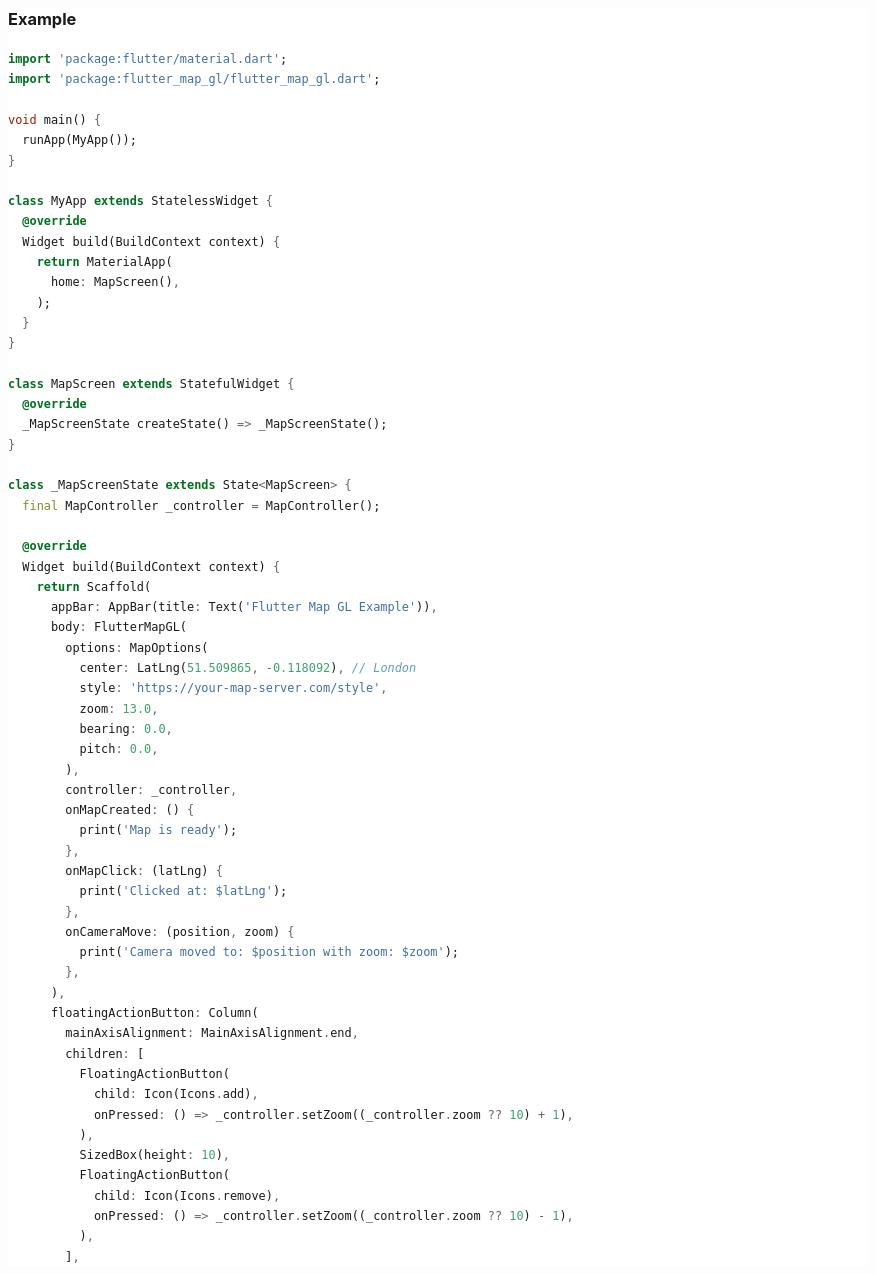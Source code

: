 ### Example

```dart
import 'package:flutter/material.dart';
import 'package:flutter_map_gl/flutter_map_gl.dart';

void main() {
  runApp(MyApp());
}

class MyApp extends StatelessWidget {
  @override
  Widget build(BuildContext context) {
    return MaterialApp(
      home: MapScreen(),
    );
  }
}

class MapScreen extends StatefulWidget {
  @override
  _MapScreenState createState() => _MapScreenState();
}

class _MapScreenState extends State<MapScreen> {
  final MapController _controller = MapController();
  
  @override
  Widget build(BuildContext context) {
    return Scaffold(
      appBar: AppBar(title: Text('Flutter Map GL Example')),
      body: FlutterMapGL(
        options: MapOptions(
          center: LatLng(51.509865, -0.118092), // London
          style: 'https://your-map-server.com/style',
          zoom: 13.0,
          bearing: 0.0,
          pitch: 0.0,
        ),
        controller: _controller,
        onMapCreated: () {
          print('Map is ready');
        },
        onMapClick: (latLng) {
          print('Clicked at: $latLng');
        },
        onCameraMove: (position, zoom) {
          print('Camera moved to: $position with zoom: $zoom');
        },
      ),
      floatingActionButton: Column(
        mainAxisAlignment: MainAxisAlignment.end,
        children: [
          FloatingActionButton(
            child: Icon(Icons.add),
            onPressed: () => _controller.setZoom((_controller.zoom ?? 10) + 1),
          ),
          SizedBox(height: 10),
          FloatingActionButton(
            child: Icon(Icons.remove),
            onPressed: () => _controller.setZoom((_controller.zoom ?? 10) - 1),
          ),
        ],
```
